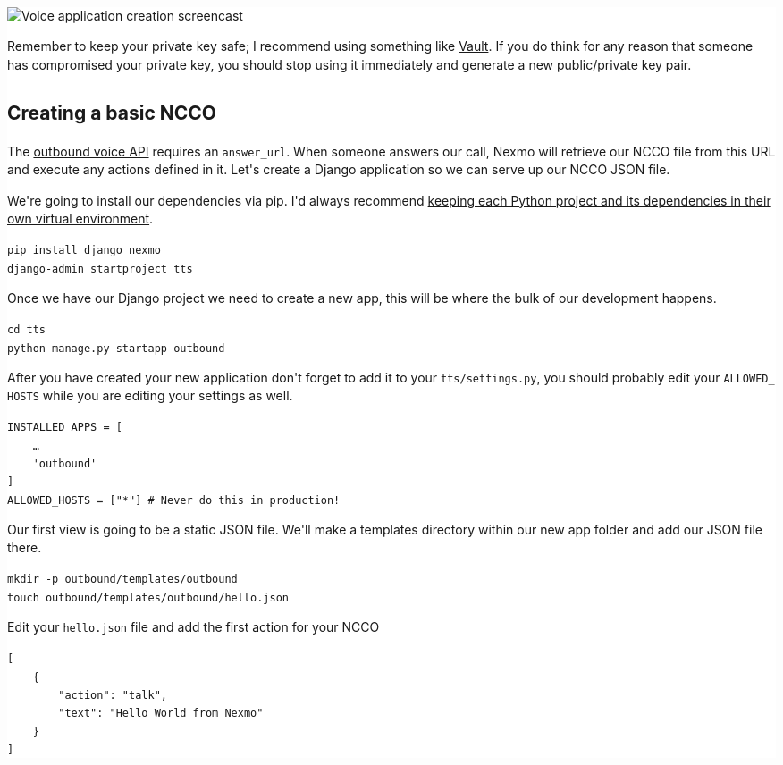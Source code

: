 ![Voice application creation screencast](/content/blog/making-a-text-to-speech-phone-call-with-django/create-voice-application.gif)

Remember to keep your private key safe; I recommend using something like [Vault](https://www.vaultproject.io/). If you do think for any reason that someone has compromised your private key, you should stop using it immediately and generate a new public/private key pair.

## Creating a basic NCCO

The [outbound voice API](https://developer.nexmo.com/voice/voice-api/guides/outbound-calls) requires an `answer_url`. When someone answers our call, Nexmo will retrieve our NCCO file from this URL and execute any actions defined in it. Let's create a Django application so we can serve up our NCCO JSON file.

We're going to install our dependencies via pip. I'd always recommend [keeping each Python project and its dependencies in their own virtual environment](https://realpython.com/blog/python/python-virtual-environments-a-primer/).

```
pip install django nexmo
django-admin startproject tts
```

Once we have our Django project we need to create a new app, this will be where the bulk of our development happens.

```
cd tts
python manage.py startapp outbound
```

After you have created your new application don't forget to add it to your `tts/settings.py`, you should probably edit your `ALLOWED_HOSTS` while you are editing your settings as well.

```
INSTALLED_APPS = [
    …
    'outbound'
]
ALLOWED_HOSTS = ["*"] # Never do this in production!
```

Our first view is going to be a static JSON file. We'll make a templates directory within our new app folder and add our JSON file there.

```
mkdir -p outbound/templates/outbound
touch outbound/templates/outbound/hello.json
```

Edit your `hello.json` file and add the first action for your NCCO

```
[
    {
        "action": "talk",
        "text": "Hello World from Nexmo"
    }
]
```
